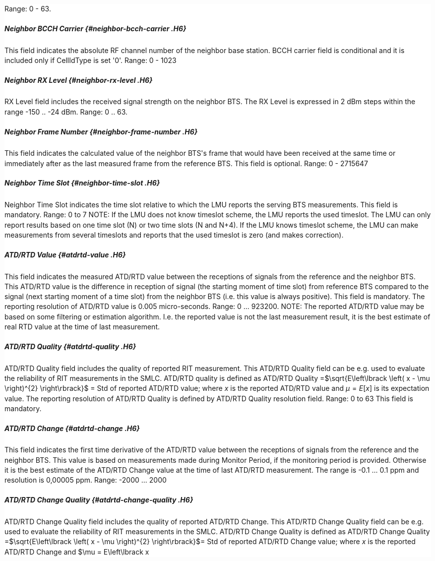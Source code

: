 Range: 0 - 63.
##### Neighbor BCCH Carrier {#neighbor-bcch-carrier .H6}
This field indicates the absolute RF channel number of the neighbor base
station. BCCH carrier field is conditional and it is included only if
CellIdType is set \'0\'.
Range: 0 - 1023
##### Neighbor RX Level {#neighbor-rx-level .H6}
RX Level field includes the received signal strength on the neighbor BTS.
The RX Level is expressed in 2 dBm steps within the range -150 .. -24 dBm.
Range: 0 .. 63.
##### Neighbor Frame Number {#neighbor-frame-number .H6}
This field indicates the calculated value of the neighbor BTS\'s frame that
would have been received at the same time or immediately after as the last
measured frame from the reference BTS. This field is optional.
Range: 0 - 2715647
##### Neighbor Time Slot {#neighbor-time-slot .H6}
Neighbor Time Slot indicates the time slot relative to which the LMU reports
the serving BTS measurements. This field is mandatory.
Range: 0 to 7
NOTE: If the LMU does not know timeslot scheme, the LMU reports the used
timeslot. The LMU can only report results based on one time slot (N) or two
time slots (N and N+4). If the LMU knows timeslot scheme, the LMU can make
measurements from several timeslots and reports that the used timeslot is zero
(and makes correction).
##### ATD/RTD Value {#atdrtd-value .H6}
This field indicates the measured ATD/RTD value between the receptions of
signals from the reference and the neighbor BTS. This ATD/RTD value is the
difference in reception of signal (the starting moment of time slot) from
reference BTS compared to the signal (next starting moment of a time slot)
from the neighbor BTS (i.e. this value is always positive). This field is
mandatory. The reporting resolution of ATD/RTD value is 0.005 micro-seconds.
Range: 0 ... 923200.
NOTE: The reported ATD/RTD value may be based on some filtering or estimation
algorithm. I.e. the reported value is not the last measurement result, it is
the best estimate of real RTD value at the time of last measurement.
##### ATD/RTD Quality {#atdrtd-quality .H6}
ATD/RTD Quality field includes the quality of reported RIT measurement. This
ATD/RTD Quality field can be e.g. used to evaluate the reliability of RIT
measurements in the SMLC. ATD/RTD quality is defined as
ATD/RTD Quality =$\sqrt{E\left\lbrack \left( x - \mu \right)^{2}
\right\rbrack}$ = Std of reported ATD/RTD value;
where $x$ is the reported ATD/RTD value and $\mu = E\left\lbrack x
\right\rbrack$ is its expectation value. The reporting resolution of ATD/RTD
Quality is defined by ATD/RTD Quality resolution field.
Range: 0 to 63
This field is mandatory.
##### ATD/RTD Change {#atdrtd-change .H6}
This field indicates the first time derivative of the ATD/RTD value between
the receptions of signals from the reference and the neighbor BTS. This value
is based on measurements made during Monitor Period, if the monitoring period
is provided. Otherwise it is the best estimate of the ATD/RTD Change value at
the time of last ATD/RTD measurement. The range is -0.1 ... 0.1 ppm and
resolution is 0,00005 ppm.
Range: -2000 ... 2000
##### ATD/RTD Change Quality {#atdrtd-change-quality .H6}
ATD/RTD Change Quality field includes the quality of reported ATD/RTD Change.
This ATD/RTD Change Quality field can be e.g. used to evaluate the reliability
of RIT measurements in the SMLC. ATD/RTD Change Quality is defined as
ATD/RTD Change Quality =$\sqrt{E\left\lbrack \left( x - \mu \right)^{2}
\right\rbrack}$= Std of reported ATD/RTD Change value;
where $x$ is the reported ATD/RTD Change and $\mu = E\left\lbrack x